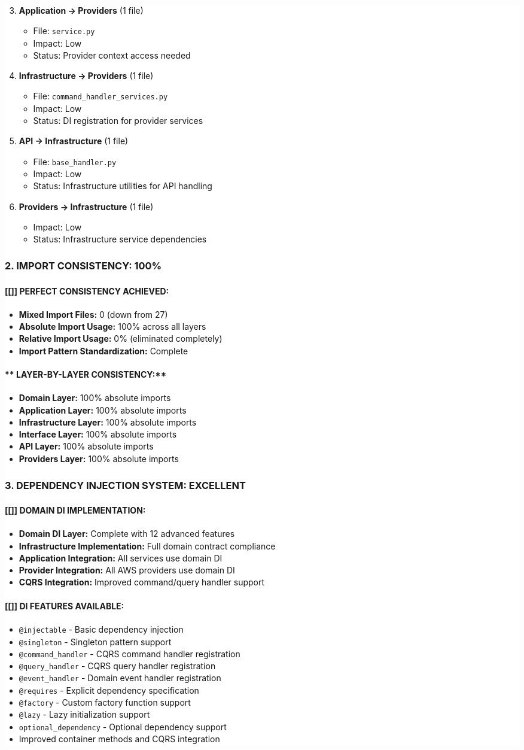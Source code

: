 3. **Application -> Providers** (1 file)
   - File: `service.py`
   - Impact: Low
   - Status: Provider context access needed

4. **Infrastructure -> Providers** (1 file)
   - File: `command_handler_services.py`
   - Impact: Low
   - Status: DI registration for provider services

5. **API -> Infrastructure** (1 file)
   - File: `base_handler.py`
   - Impact: Low
   - Status: Infrastructure utilities for API handling

6. **Providers -> Infrastructure** (1 file)
   - Impact: Low
   - Status: Infrastructure service dependencies

### **2. IMPORT CONSISTENCY: 100%**

#### **[[]] PERFECT CONSISTENCY ACHIEVED:**
- **Mixed Import Files:** 0 (down from 27)
- **Absolute Import Usage:** 100% across all layers
- **Relative Import Usage:** 0% (eliminated completely)
- **Import Pattern Standardization:** Complete

#### ** LAYER-BY-LAYER CONSISTENCY:**
- **Domain Layer:** 100% absolute imports
- **Application Layer:** 100% absolute imports
- **Infrastructure Layer:** 100% absolute imports
- **Interface Layer:** 100% absolute imports
- **API Layer:** 100% absolute imports
- **Providers Layer:** 100% absolute imports

### **3. DEPENDENCY INJECTION SYSTEM: EXCELLENT**

#### **[[]] DOMAIN DI IMPLEMENTATION:**
- **Domain DI Layer:** Complete with 12 advanced features
- **Infrastructure Implementation:** Full domain contract compliance
- **Application Integration:** All services use domain DI
- **Provider Integration:** All AWS providers use domain DI
- **CQRS Integration:** Improved command/query handler support

#### **[[]] DI FEATURES AVAILABLE:**
- `@injectable` - Basic dependency injection
- `@singleton` - Singleton pattern support
- `@command_handler` - CQRS command handler registration
- `@query_handler` - CQRS query handler registration
- `@event_handler` - Domain event handler registration
- `@requires` - Explicit dependency specification
- `@factory` - Custom factory function support
- `@lazy` - Lazy initialization support
- `optional_dependency` - Optional dependency support
- Improved container methods and CQRS integration
